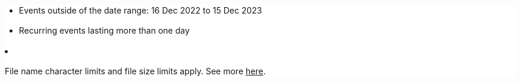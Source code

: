 <ul><li>Events outside of the date range: 16 Dec 2022 to 15 Dec 2023</li>
<li><p>Recurring events lasting more than one day</p>
</li></ul>
<li><p>File name character limits and file size limits apply. See more <a target="_blank" href="/teacher-user-guide/author/file-size-limits/">here</a>.
</p></li>
</ol>